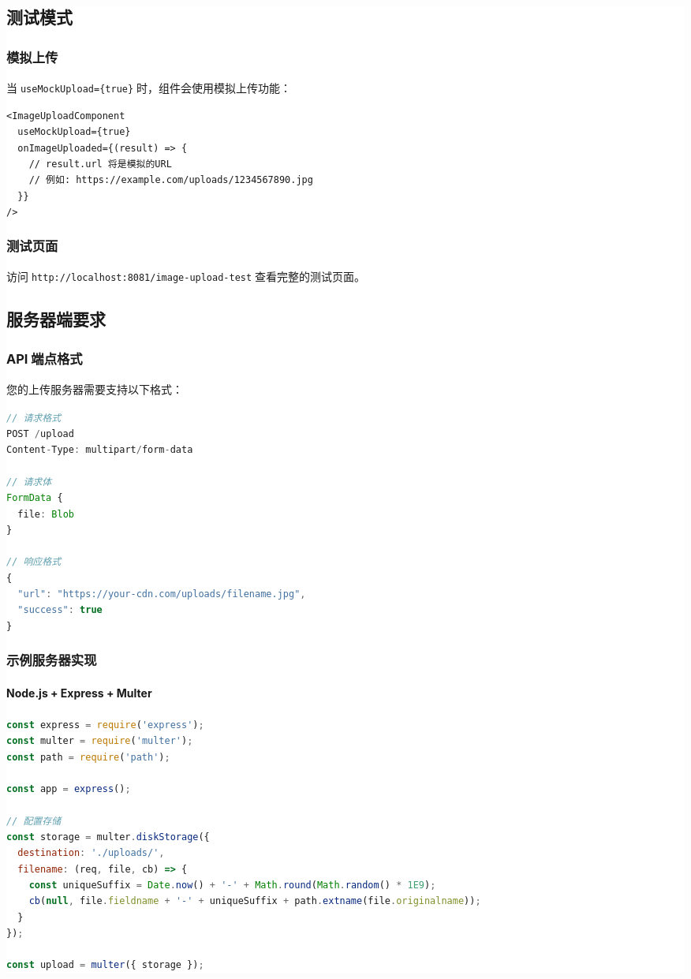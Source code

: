 ## 测试模式

### 模拟上传

当 `useMockUpload={true}` 时，组件会使用模拟上传功能：

```tsx
<ImageUploadComponent
  useMockUpload={true}
  onImageUploaded={(result) => {
    // result.url 将是模拟的URL
    // 例如: https://example.com/uploads/1234567890.jpg
  }}
/>
```

### 测试页面

访问 `http://localhost:8081/image-upload-test` 查看完整的测试页面。

## 服务器端要求

### API 端点格式

您的上传服务器需要支持以下格式：

```typescript
// 请求格式
POST /upload
Content-Type: multipart/form-data

// 请求体
FormData {
  file: Blob
}

// 响应格式
{
  "url": "https://your-cdn.com/uploads/filename.jpg",
  "success": true
}
```

### 示例服务器实现

#### Node.js + Express + Multer

```javascript
const express = require('express');
const multer = require('multer');
const path = require('path');

const app = express();

// 配置存储
const storage = multer.diskStorage({
  destination: './uploads/',
  filename: (req, file, cb) => {
    const uniqueSuffix = Date.now() + '-' + Math.round(Math.random() * 1E9);
    cb(null, file.fieldname + '-' + uniqueSuffix + path.extname(file.originalname));
  }
});

const upload = multer({ storage });

```